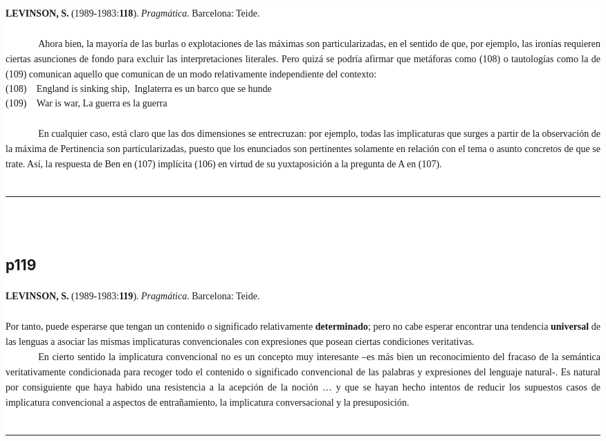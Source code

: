 <html><head><meta http-equiv="Content-Type" content="text/html; charset=utf-8" /><meta http-equiv="Content-Style-Type" content="text/css" /><meta name="generator" content="Aspose.Words for Cloud for .NET 21.7.0" /><title></title></head><body ><div><p style="margin-top:0pt; margin-bottom:0pt; text-align:justify; page-break-before:always; line-height:150%"><span style="font-family:Baskerville; font-weight:bold">LEVINSON, S.</span><span style="font-family:Baskerville"> (1989-1983:</span><span style="font-family:Baskerville; font-weight:bold">118</span><span style="font-family:Baskerville">).</span><span style="font-family:Baskerville; font-style:italic"> Pragmática</span><span style="font-family:Baskerville">. Barcelona: Teide.</span></p><p style="margin-top:0pt; margin-bottom:0pt; text-align:justify; line-height:150%"><span style="font-family:Baskerville; -aw-import:ignore">&#xa0;</span></p><p style="margin-top:0pt; margin-bottom:0pt; text-align:justify; line-height:150%"><span style="width:35.4pt; display:inline-block">&#xa0;</span><span style="font-family:Baskerville">Ahora bien, la mayoría de las burlas o explotaciones de las máximas son particularizadas, en el sentido de que, por ejemplo, las ironías requieren ciertas asunciones de fondo para excluir las interpretaciones literales. Pero quizá se podría afirmar que metáforas como (108) o tautologías como la de (109) comunican aquello que comunican de un modo relativamente independiente del contexto:</span></p><p style="margin-top:0pt; margin-bottom:0pt; text-align:justify; font-size:10.5pt"><span style="font-family:Baskerville">(108)</span><span style="width:10.89pt; display:inline-block">&#xa0;</span><span style="font-family:Baskerville">England is sinking ship,</span><span style="font-family:Baskerville; -aw-import:spaces">&#xa0; </span><span style="font-family:Baskerville">Inglaterra es un barco que se hunde</span></p><p style="margin-top:0pt; margin-bottom:0pt; text-align:justify; font-size:10.5pt"><span style="font-family:Baskerville">(109)</span><span style="width:10.89pt; display:inline-block">&#xa0;</span><span style="font-family:Baskerville">War is war, La guerra es la guerra</span></p><p style="margin-top:0pt; margin-bottom:0pt; text-align:justify; font-size:10.5pt"><span style="font-family:Baskerville; -aw-import:ignore">&#xa0;</span></p><p style="margin-top:0pt; margin-bottom:0pt; text-align:justify; line-height:150%"><span style="width:35.4pt; display:inline-block">&#xa0;</span><span style="font-family:Baskerville">En cualquier caso, está claro que las dos dimensiones se entrecruzan: por ejemplo, todas las implicaturas que surges a partir de la observación de la máxima de Pertinencia son particularizadas, puesto que los enunciados son pertinentes solamente en relación con el tema o asunto concretos de que se trate. Así, la respuesta de Ben en (107) implícita (106) en virtud de su yuxtaposición a la pregunta de A en (107).</span></p><p style="margin-top:0pt; margin-bottom:0pt; text-align:justify; line-height:150%"><span style="font-family:Baskerville; -aw-import:ignore">&#xa0;</span></p></div></body></html>
<hr />
<br />
<br />

## p119
<html><head><meta http-equiv="Content-Type" content="text/html; charset=utf-8" /><meta http-equiv="Content-Style-Type" content="text/css" /><meta name="generator" content="Aspose.Words for Cloud for .NET 21.7.0" /><title></title></head><body ><div><p style="margin-top:0pt; margin-bottom:0pt; text-align:justify; page-break-before:always; line-height:150%"><span style="font-family:Baskerville; font-weight:bold">LEVINSON, S.</span><span style="font-family:Baskerville"> (1989-1983:</span><span style="font-family:Baskerville; font-weight:bold">119</span><span style="font-family:Baskerville">).</span><span style="font-family:Baskerville; font-style:italic"> Pragmática</span><span style="font-family:Baskerville">. Barcelona: Teide.</span></p><p style="margin-top:0pt; margin-bottom:0pt; text-align:justify; line-height:150%"><span style="font-family:Baskerville; -aw-import:ignore">&#xa0;</span></p><p style="margin-top:0pt; margin-bottom:0pt; text-align:justify; line-height:150%"><span style="font-family:Baskerville">Por tanto, puede esperarse que tengan un contenido o significado relativamente </span><span style="font-family:Baskerville; font-weight:bold">determinado</span><span style="font-family:Baskerville">; pero no cabe esperar encontrar una tendencia </span><span style="font-family:Baskerville; font-weight:bold">universal</span><span style="font-family:Baskerville"> de las lenguas a asociar las mismas implicaturas convencionales con expresiones que posean ciertas condiciones veritativas.</span></p><p style="margin-top:0pt; margin-bottom:0pt; text-align:justify; line-height:150%"><span style="width:35.4pt; display:inline-block">&#xa0;</span><span style="font-family:Baskerville">En cierto sentido la implicatura convencional no es un concepto muy interesante –es más bien un reconocimiento del fracaso de la semántica veritativamente condicionada para recoger todo el contenido o significado convencional de las palabras y expresiones del lenguaje natural-. Es natural por consiguiente que haya habido una resistencia a la acepción de la noción … y que se hayan hecho intentos de reducir los supuestos casos de implicatura convencional a aspectos de entrañamiento, la implicatura conversacional y la presuposición.</span></p><p style="margin-top:0pt; margin-bottom:0pt; text-align:justify; line-height:150%"><span style="font-family:Baskerville; -aw-import:ignore">&#xa0;</span></p></div></body></html>
<hr />